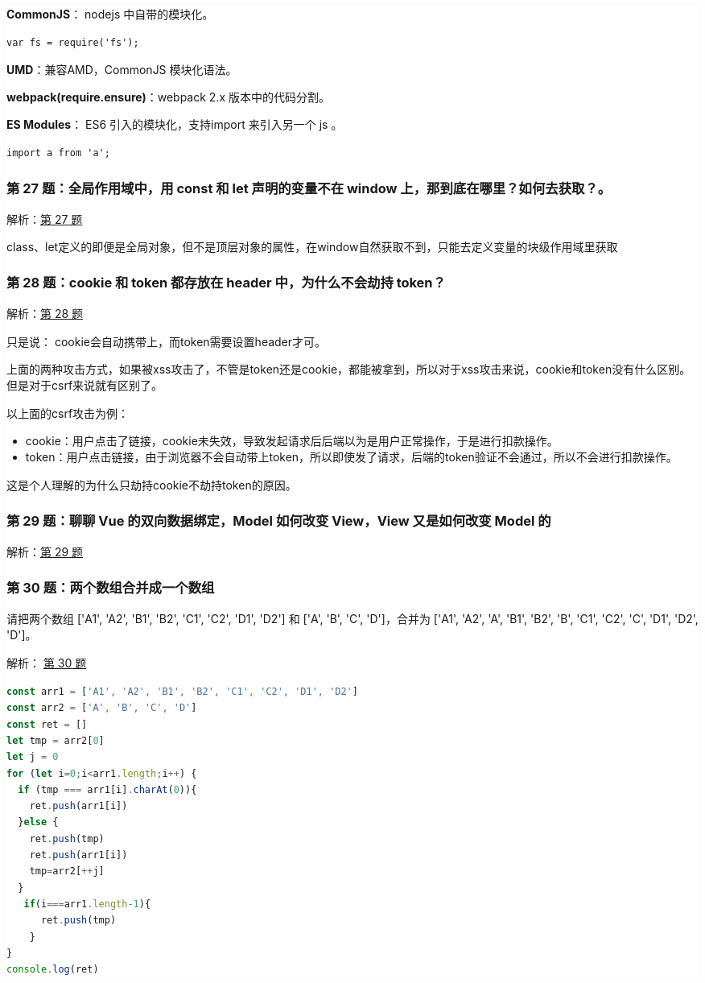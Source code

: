 **CommonJS**： nodejs 中自带的模块化。

```
var fs = require('fs');
```

**UMD**：兼容AMD，CommonJS 模块化语法。

**webpack(require.ensure)**：webpack 2.x 版本中的代码分割。

**ES Modules**： ES6 引入的模块化，支持import 来引入另一个 js 。

```
import a from 'a';
```

### 第 27 题：全局作用域中，用 const 和 let 声明的变量不在 window 上，那到底在哪里？如何去获取？。

解析：[第 27 题](https://github.com/Advanced-Frontend/Daily-Interview-Question/issues/30)

class、let定义的即便是全局对象，但不是顶层对象的属性，在window自然获取不到，只能去定义变量的块级作用域里获取

### 第 28 题：cookie 和 token 都存放在 header 中，为什么不会劫持 token？

解析：[第 28 题](https://github.com/Advanced-Frontend/Daily-Interview-Question/issues/31)

只是说： cookie会自动携带上，而token需要设置header才可。

上面的两种攻击方式，如果被xss攻击了，不管是token还是cookie，都能被拿到，所以对于xss攻击来说，cookie和token没有什么区别。但是对于csrf来说就有区别了。

以上面的csrf攻击为例：

- cookie：用户点击了链接，cookie未失效，导致发起请求后后端以为是用户正常操作，于是进行扣款操作。
- token：用户点击链接，由于浏览器不会自动带上token，所以即使发了请求，后端的token验证不会通过，所以不会进行扣款操作。

这是个人理解的为什么只劫持cookie不劫持token的原因。

### 第 29 题：聊聊 Vue 的双向数据绑定，Model 如何改变 View，View 又是如何改变 Model 的

解析：[第 29 题](https://github.com/Advanced-Frontend/Daily-Interview-Question/issues/34)

### 第 30 题：两个数组合并成一个数组

请把两个数组 ['A1', 'A2', 'B1', 'B2', 'C1', 'C2', 'D1', 'D2'] 和 ['A', 'B', 'C', 'D']，合并为 ['A1', 'A2', 'A', 'B1', 'B2', 'B', 'C1', 'C2', 'C', 'D1', 'D2', 'D']。

解析： [第 30 题](https://github.com/Advanced-Frontend/Daily-Interview-Question/issues/39)

```js
const arr1 = ['A1', 'A2', 'B1', 'B2', 'C1', 'C2', 'D1', 'D2']
const arr2 = ['A', 'B', 'C', 'D']
const ret = []
let tmp = arr2[0]
let j = 0
for (let i=0;i<arr1.length;i++) {
  if (tmp === arr1[i].charAt(0)){
    ret.push(arr1[i])
  }else {
    ret.push(tmp)
    ret.push(arr1[i])
    tmp=arr2[++j]
  }
   if(i===arr1.length-1){
      ret.push(tmp)
    }
}
console.log(ret)
```

